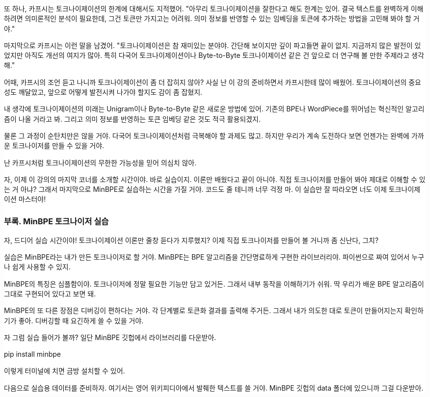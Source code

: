 또 하나, 카프시는 토크나이제이션의 한계에 대해서도 지적했어.
"아무리 토크나이제이션을 잘한다고 해도 한계는 있어.
결국 텍스트를 완벽하게 이해하려면 의미론적인 분석이 필요한데, 그건 토큰만 가지고는 어려워.
의미 정보를 반영할 수 있는 임베딩을 토큰에 추가하는 방법을 고민해 봐야 할 거야."

마지막으로 카프시는 이런 말을 남겼어.
"토크나이제이션은 참 재미있는 분야야. 간단해 보이지만 깊이 파고들면 끝이 없지.
지금까지 많은 발전이 있었지만 아직도 개선의 여지가 많아.
특히 다국어 토크나이제이션이나 Byte-to-Byte 토크나이제이션 같은 건 앞으로 더 연구해 볼 만한 주제라고 생각해."

어때, 카프시의 조언 듣고 나니까 토크나이제이션이 좀 더 잡히지 않아?
사실 난 이 강의 준비하면서 카프시한테 많이 배웠어.
토크나이제이션의 중요성도 깨달았고, 앞으로 어떻게 발전시켜 나가야 할지도 감이 좀 잡혔지.

내 생각에 토크나이제이션의 미래는 Unigram이나 Byte-to-Byte 같은 새로운 방법에 있어.
기존의 BPE나 WordPiece를 뛰어넘는 혁신적인 알고리즘이 나올 거라고 봐.
그리고 의미 정보를 반영하는 토큰 임베딩 같은 것도 적극 활용되겠지.

물론 그 과정이 순탄치만은 않을 거야.
다국어 토크나이제이션처럼 극복해야 할 과제도 많고.
하지만 우리가 계속 도전하다 보면 언젠가는 완벽에 가까운 토크나이저를 만들 수 있을 거야.

난 카프시처럼 토크나이제이션의 무한한 가능성을 믿어 의심치 않아.

자, 이제 이 강의의 마지막 코너를 소개할 시간이야.
바로 실습이지. 이론만 배웠다고 끝이 아니야.
직접 토크나이저를 만들어 봐야 제대로 이해할 수 있는 거 아냐?
그래서 마지막으로 MinBPE로 실습하는 시간을 가질 거야. 코드도 줄 테니까 너무 걱정 마.
이 실습만 잘 따라오면 너도 이제 토크나이제이션 마스터야!


### 부록. MinBPE 토크나이저 실습
자, 드디어 실습 시간이야! 토크나이제이션 이론만 줄창 듣다가 지루했지?
이제 직접 토크나이저를 만들어 볼 거니까 좀 신난다, 그치?

실습은 MinBPE라는 내가 만든 토크나이저로 할 거야.
MinBPE는 BPE 알고리즘을 간단명료하게 구현한 라이브러리야.
파이썬으로 짜여 있어서 누구나 쉽게 사용할 수 있지.

MinBPE의 특징은 심플함이야.
토크나이저에 정말 필요한 기능만 담고 있거든.
그래서 내부 동작을 이해하기가 쉬워.
딱 우리가 배운 BPE 알고리즘이 그대로 구현되어 있다고 보면 돼.

MinBPE의 또 다른 장점은 디버깅이 편하다는 거야.
각 단계별로 토큰화 결과를 출력해 주거든.
그래서 내가 의도한 대로 토큰이 만들어지는지 확인하기가 좋아.
디버깅할 때 요긴하게 쓸 수 있을 거야.

자 그럼 실습 들어가 볼까?
일단 MinBPE 깃헙에서 라이브러리를 다운받아.

pip install minbpe

이렇게 터미널에 치면 금방 설치할 수 있어.

다음으로 실습용 데이터를 준비하자.
여기서는 영어 위키피디아에서 발췌한 텍스트를 쓸 거야.
MinBPE 깃헙의 data 폴더에 있으니까 그걸 다운받아.
